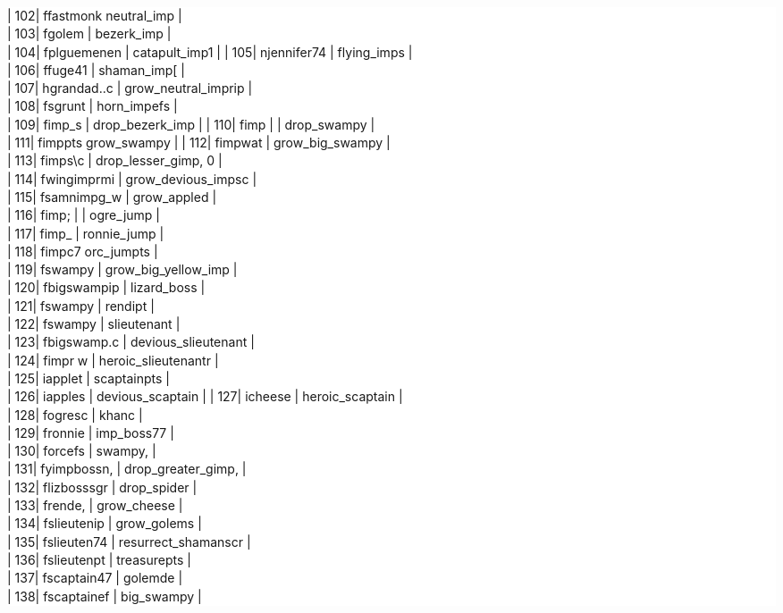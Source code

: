 |  102| ffastmonk	    neutral_imp  |	
|  103| fgolem	        |  bezerk_imp  |	
|  104| fplguemenen	|  catapult_imp1  |	
|  105| njennifer74	     |  flying_imps  |	
|  106| ffuge41	         |  shaman_imp[  |	
|  107| hgrandad..c	 |  grow_neutral_imprip  |	
|  108| fsgrunt	         |  horn_impefs  |	
|  109| fimp_s	      |  drop_bezerk_imp  |	
|  110| fimp	     | |  drop_swampy  |	
|  111| fimppts	     grow_swampy  |	
|  112| fimpwat	     |  grow_big_swampy  |	
|  113| fimps\c	     |  drop_lesser_gimp, 0  |	
|  114| fwingimprmi	 |  grow_devious_impsc  |	
|  115| fsamnimpg_w	     |  grow_appled  |	
|  116| fimp;	     |     |  ogre_jump  |	
|  117| fimp_	     |  ronnie_jump  |	
|  118| fimpc7	       orc_jumpts  |	
|  119| fswampy	    |  grow_big_yellow_imp  |	
|  120| fbigswampip	 |  lizard_boss  |	
|  121| fswampy	         |  rendipt  |	
|  122| fswampy	     |  slieutenant  |	
|  123| fbigswamp.c	 |  devious_slieutenant  |	
|  124| fimpr w	         |  heroic_slieutenantr  |	
|  125| iapplet	     |  scaptainpts  |	
|  126| iapples	     |  devious_scaptain  |	
|  127| icheese	     |  heroic_scaptain  |	
|  128| fogresc	     |  khanc  |	
|  129| fronnie	     |  imp_boss77  |	
|  130| forcefs	     |  swampy,  |	
|  131| fyimpbossn,	 |  drop_greater_gimp,   |	
|  132| flizbosssgr	     |  drop_spider  |	
|  133| frende,	         |  grow_cheese  |	
|  134| fslieutenip	 |  grow_golems  |	
|  135| fslieuten74	     |  resurrect_shamanscr  |	
|  136| fslieutenpt	     |  treasurepts  |	
|  137| fscaptain47	     |  golemde  |	
|  138| fscaptainef	     |  big_swampy  |	